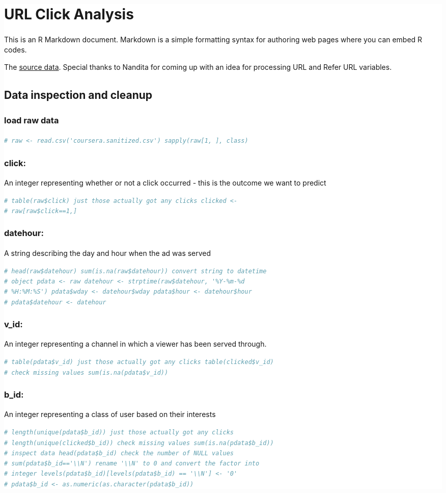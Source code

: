 URL Click Analysis
========================================================

This is an R Markdown document. Markdown is a simple formatting syntax for authoring web pages where you can embed R codes. 

The [source data](https://s3.amazonaws.com/coursera_intro_data_science_project/coursera.sanitized.csv). Special thanks to Nandita for coming up with an idea for processing URL and Refer URL variables.


Data inspection and cleanup
---------------------------

### load raw data

```r
# raw <- read.csv('coursera.sanitized.csv') sapply(raw[1, ], class)
```


### click: 
An integer representing whether or not a click occurred - this is the outcome we want to predict

```r
# table(raw$click) just those actually got any clicks clicked <-
# raw[raw$click==1,]
```


### datehour: 
A string describing the day and hour when the ad was served

```r
# head(raw$datehour) sum(is.na(raw$datehour)) convert string to datetime
# object pdata <- raw datehour <- strptime(raw$datehour, '%Y-%m-%d
# %H:%M:%S') pdata$wday <- datehour$wday pdata$hour <- datehour$hour
# pdata$datehour <- datehour
```


### v_id: 
An integer representing a channel in which a viewer has been served through. 

```r
# table(pdata$v_id) just those actually got any clicks table(clicked$v_id)
# check missing values sum(is.na(pdata$v_id))
```

### b_id: 
An integer representing a class of user based on their interests

```r
# length(unique(pdata$b_id)) just those actually got any clicks
# length(unique(clicked$b_id)) check missing values sum(is.na(pdata$b_id))
# inspect data head(pdata$b_id) check the number of NULL values
# sum(pdata$b_id=='\\N') rename '\\N' to 0 and convert the factor into
# integer levels(pdata$b_id)[levels(pdata$b_id) == '\\N'] <- '0'
# pdata$b_id <- as.numeric(as.character(pdata$b_id))
```

